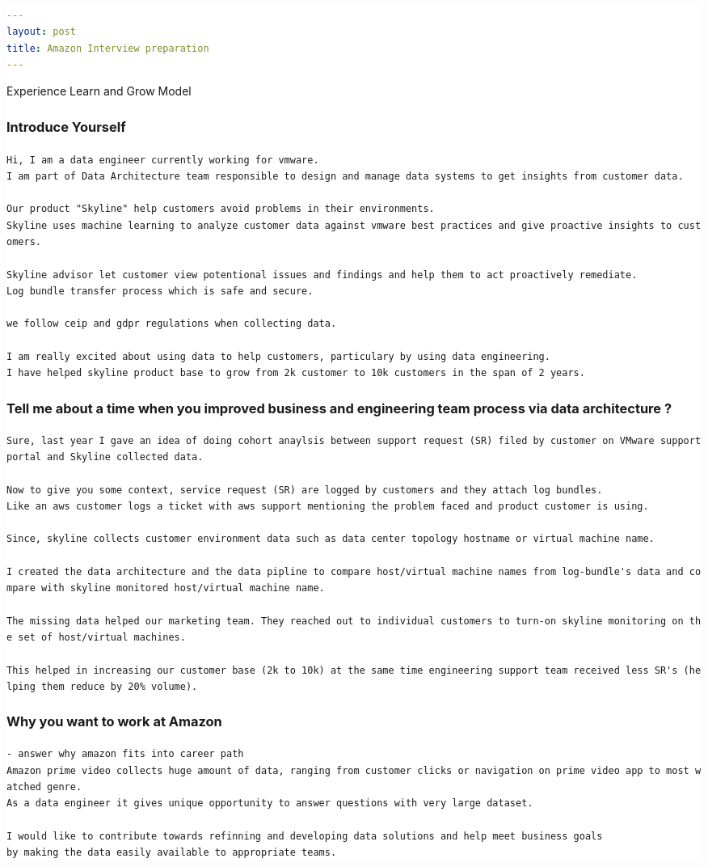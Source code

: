 ```yaml
---
layout: post
title: Amazon Interview preparation
---
```


Experience Learn and Grow Model 

### Introduce Yourself 
```
Hi, I am a data engineer currently working for vmware. 
I am part of Data Architecture team responsible to design and manage data systems to get insights from customer data.

Our product "Skyline" help customers avoid problems in their environments.
Skyline uses machine learning to analyze customer data against vmware best practices and give proactive insights to customers.

Skyline advisor let customer view potentional issues and findings and help them to act proactively remediate. 
Log bundle transfer process which is safe and secure. 

we follow ceip and gdpr regulations when collecting data.

I am really excited about using data to help customers, particulary by using data engineering. 
I have helped skyline product base to grow from 2k customer to 10k customers in the span of 2 years.
```

### Tell me about a time when you improved business and engineering team process via data architecture ?
```
Sure, last year I gave an idea of doing cohort anaylsis between support request (SR) filed by customer on VMware support portal and Skyline collected data. 

Now to give you some context, service request (SR) are logged by customers and they attach log bundles.
Like an aws customer logs a ticket with aws support mentioning the problem faced and product customer is using.

Since, skyline collects customer environment data such as data center topology hostname or virtual machine name. 

I created the data architecture and the data pipline to compare host/virtual machine names from log-bundle's data and compare with skyline monitored host/virtual machine name. 

The missing data helped our marketing team. They reached out to individual customers to turn-on skyline monitoring on the set of host/virtual machines.

This helped in increasing our customer base (2k to 10k) at the same time engineering support team received less SR's (helping them reduce by 20% volume). 
```
### Why you want to work at Amazon 
```
- answer why amazon fits into career path
Amazon prime video collects huge amount of data, ranging from customer clicks or navigation on prime video app to most watched genre. 
As a data engineer it gives unique opportunity to answer questions with very large dataset. 

I would like to contribute towards refinning and developing data solutions and help meet business goals
by making the data easily available to appropriate teams.

```